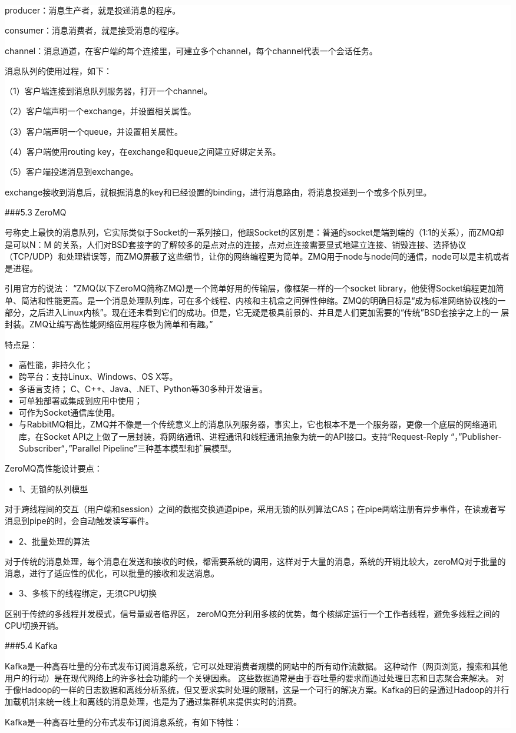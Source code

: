 producer：消息生产者，就是投递消息的程序。

consumer：消息消费者，就是接受消息的程序。

channel：消息通道，在客户端的每个连接里，可建立多个channel，每个channel代表一个会话任务。

消息队列的使用过程，如下：

（1）客户端连接到消息队列服务器，打开一个channel。

（2）客户端声明一个exchange，并设置相关属性。

（3）客户端声明一个queue，并设置相关属性。

（4）客户端使用routing key，在exchange和queue之间建立好绑定关系。

（5）客户端投递消息到exchange。

exchange接收到消息后，就根据消息的key和已经设置的binding，进行消息路由，将消息投递到一个或多个队列里。

###5.3 ZeroMQ

号称史上最快的消息队列，它实际类似于Socket的一系列接口，他跟Socket的区别是：普通的socket是端到端的（1:1的关系），而ZMQ却是可以N：M 的关系，人们对BSD套接字的了解较多的是点对点的连接，点对点连接需要显式地建立连接、销毁连接、选择协议（TCP/UDP）和处理错误等，而ZMQ屏蔽了这些细节，让你的网络编程更为简单。ZMQ用于node与node间的通信，node可以是主机或者是进程。

引用官方的说法： “ZMQ(以下ZeroMQ简称ZMQ)是一个简单好用的传输层，像框架一样的一个socket library，他使得Socket编程更加简单、简洁和性能更高。是一个消息处理队列库，可在多个线程、内核和主机盒之间弹性伸缩。ZMQ的明确目标是“成为标准网络协议栈的一部分，之后进入Linux内核”。现在还未看到它们的成功。但是，它无疑是极具前景的、并且是人们更加需要的“传统”BSD套接字之上的一 层封装。ZMQ让编写高性能网络应用程序极为简单和有趣。”

特点是：

- 高性能，非持久化；
- 跨平台：支持Linux、Windows、OS X等。
- 多语言支持； C、C++、Java、.NET、Python等30多种开发语言。
- 可单独部署或集成到应用中使用；
- 可作为Socket通信库使用。
- 与RabbitMQ相比，ZMQ并不像是一个传统意义上的消息队列服务器，事实上，它也根本不是一个服务器，更像一个底层的网络通讯库，在Socket API之上做了一层封装，将网络通讯、进程通讯和线程通讯抽象为统一的API接口。支持“Request-Reply “，”Publisher-Subscriber“，”Parallel Pipeline”三种基本模型和扩展模型。

 

ZeroMQ高性能设计要点：

- 1、无锁的队列模型

对于跨线程间的交互（用户端和session）之间的数据交换通道pipe，采用无锁的队列算法CAS；在pipe两端注册有异步事件，在读或者写消息到pipe的时，会自动触发读写事件。

- 2、批量处理的算法

对于传统的消息处理，每个消息在发送和接收的时候，都需要系统的调用，这样对于大量的消息，系统的开销比较大，zeroMQ对于批量的消息，进行了适应性的优化，可以批量的接收和发送消息。

- 3、多核下的线程绑定，无须CPU切换

区别于传统的多线程并发模式，信号量或者临界区， zeroMQ充分利用多核的优势，每个核绑定运行一个工作者线程，避免多线程之间的CPU切换开销。

###5.4 Kafka

Kafka是一种高吞吐量的分布式发布订阅消息系统，它可以处理消费者规模的网站中的所有动作流数据。 这种动作（网页浏览，搜索和其他用户的行动）是在现代网络上的许多社会功能的一个关键因素。 这些数据通常是由于吞吐量的要求而通过处理日志和日志聚合来解决。 对于像Hadoop的一样的日志数据和离线分析系统，但又要求实时处理的限制，这是一个可行的解决方案。Kafka的目的是通过Hadoop的并行加载机制来统一线上和离线的消息处理，也是为了通过集群机来提供实时的消费。

Kafka是一种高吞吐量的分布式发布订阅消息系统，有如下特性：
